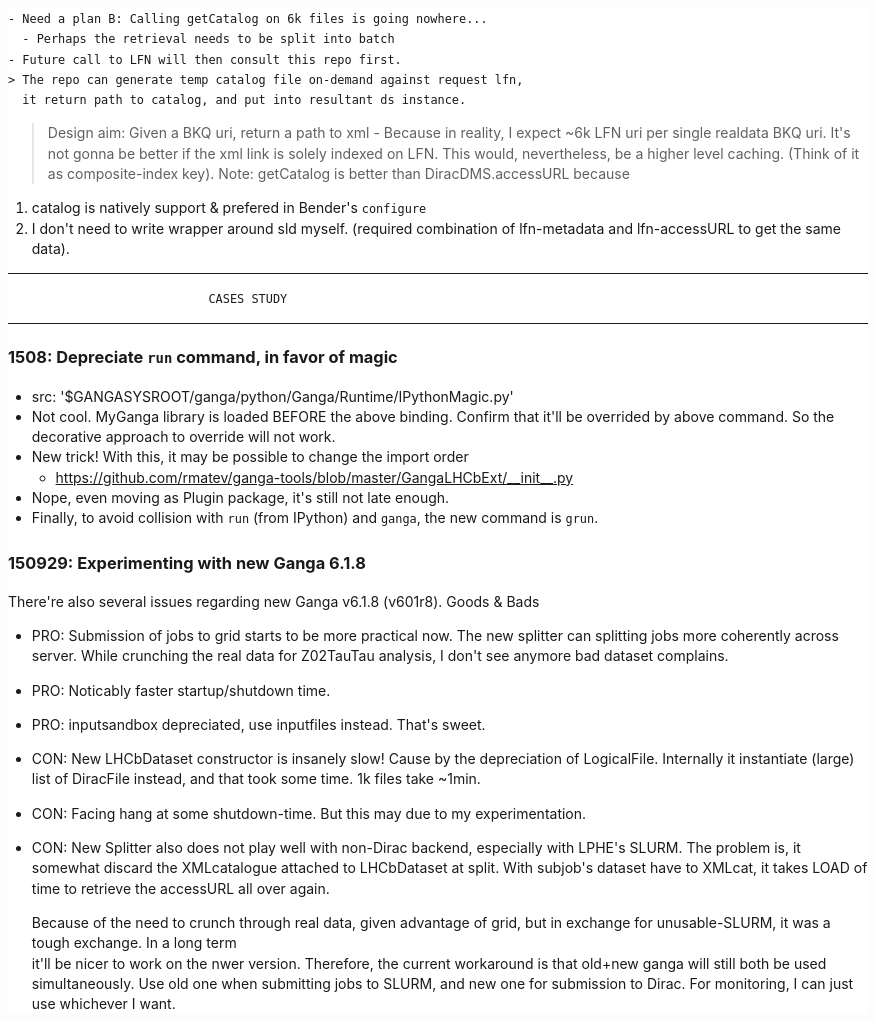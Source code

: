     - Need a plan B: Calling getCatalog on 6k files is going nowhere...
      - Perhaps the retrieval needs to be split into batch
    - Future call to LFN will then consult this repo first.
    > The repo can generate temp catalog file on-demand against request lfn,
      it return path to catalog, and put into resultant ds instance.
  > Design aim: Given a BKQ uri, return a path to xml
    - Because in reality, I expect ~6k LFN uri per single realdata BKQ uri.
      It's not gonna be better if the xml link is solely indexed on LFN.
      This would, nevertheless, be a higher level caching. (Think of it as 
      composite-index key).
Note: getCatalog is better than DiracDMS.accessURL because
1. catalog is natively support & prefered in Bender's `configure`
2. I don't need to write wrapper around sld myself. (required combination
   of lfn-metadata and lfn-accessURL to get the same data).

  

--------------------------------------------------------------------------------
                                CASES STUDY
--------------------------------------------------------------------------------

### 1508: Depreciate `run` command, in favor of magic
- src: '$GANGASYSROOT/ganga/python/Ganga/Runtime/IPythonMagic.py'
- Not cool. MyGanga library is loaded BEFORE the above binding. 
  Confirm that it'll be overrided by above command. So the decorative
  approach to override will not work.
- New trick! With this, it may be possible to change the import order
  - https://github.com/rmatev/ganga-tools/blob/master/GangaLHCbExt/__init__.py
- Nope, even moving as Plugin package, it's still not late enough.
- Finally, to avoid collision with `run` (from IPython) and `ganga`, 
  the new command is `grun`.


### 150929: Experimenting with new Ganga 6.1.8
There're also several issues regarding new Ganga v6.1.8 (v601r8). Goods & Bads
- PRO: Submission of jobs to grid starts to be more practical now. The new 
       splitter can splitting jobs more coherently across server. 
       While crunching the real data for Z02TauTau analysis, I don't see anymore
       bad dataset complains.
- PRO: Noticably faster startup/shutdown time.
- PRO: inputsandbox depreciated, use inputfiles instead. That's sweet.
- CON: New LHCbDataset constructor is insanely slow! Cause by the depreciation
       of LogicalFile. Internally it instantiate (large) list of DiracFile 
       instead, and that took some time. 1k files take ~1min.
- CON: Facing hang at some shutdown-time. But this may due to my experimentation.
- CON: New Splitter also does not play well with non-Dirac backend, especially 
       with LPHE's SLURM. The problem is, it somewhat discard the XMLcatalogue
       attached to LHCbDataset at split. With subjob's dataset have to XMLcat,
       it takes LOAD of time to retrieve the accessURL all over again.

  Because of the need to crunch through real data, given advantage of grid, 
but in exchange for unusable-SLURM, it was a tough exchange. In a long term  
it'll be nicer to work on the nwer version. Therefore, the current workaround 
is that old+new ganga will still both be used simultaneously. Use old one when 
submitting jobs to SLURM, and new one for submission to Dirac. For monitoring,
I can just use whichever I want. 

